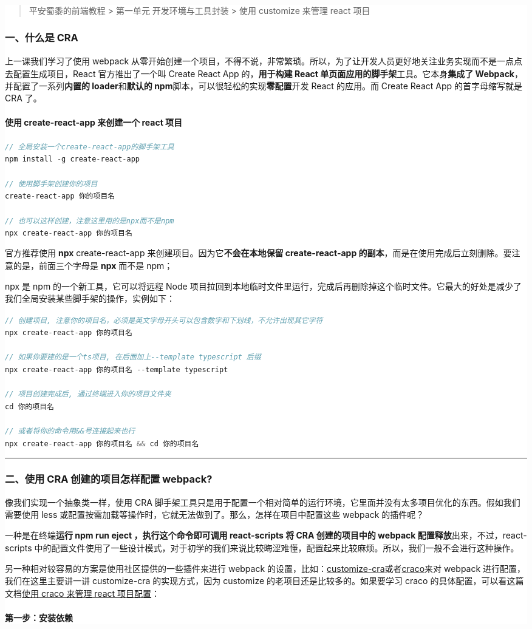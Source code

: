 > 平安蜀黍的前端教程 > 第一单元 开发环境与工具封装 > 使用 customize 来管理 react 项目

### 一、什么是 CRA

上一课我们学习了使用 webpack 从零开始创建一个项目，不得不说，非常繁琐。所以，为了让开发人员更好地关注业务实现而不是一点点去配置生成项目，React 官方推出了一个叫 Create React App 的，**用于构建 React 单页面应用的脚手架**工具。它本身**集成了 Webpack**，并配置了一系列**内置的 loader**和**默认的 npm**脚本，可以很轻松的实现**零配置**开发 React 的应用。而 Create React App 的首字母缩写就是 CRA 了。

#### 使用 create-react-app 来创建一个 react 项目

```javascript
// 全局安装一个create-react-app的脚手架工具
npm install -g create-react-app

// 使用脚手架创建你的项目
create-react-app 你的项目名

// 也可以这样创建，注意这里用的是npx而不是npm
npx create-react-app 你的项目名
```

官方推荐使用 **npx** create-react-app 来创建项目。因为它**不会在本地保留 create-react-app 的副本**，而是在使用完成后立刻删除。要注意的是，前面三个字母是 **npx** 而不是 npm；

npx 是 npm 的一个新工具，它可以将远程 Node 项目拉回到本地临时文件里运行，完成后再删除掉这个临时文件。它最大的好处是减少了我们全局安装某些脚手架的操作，实例如下：

```javascript
// 创建项目, 注意你的项目名，必须是英文字母开头可以包含数字和下划线，不允许出现其它字符
npx create-react-app 你的项目名

// 如果你要建的是一个ts项目, 在后面加上--template typescript 后缀
npx create-react-app 你的项目名 --template typescript

// 项目创建完成后, 通过终端进入你的项目文件夹
cd 你的项目名

// 或者将你的命令用&&号连接起来也行
npx create-react-app 你的项目名 && cd 你的项目名
```

---

### 二、使用 CRA 创建的项目怎样配置 webpack?

像我们实现一个抽象类一样，使用 CRA 脚手架工具只是用于配置一个相对简单的运行环境，它里面并没有太多项目优化的东西。假如我们需要使用 less 或配置按需加载等操作时，它就无法做到了。那么，怎样在项目中配置这些 webpack 的插件呢？

一种是在终端**运行 npm run eject **，执行这个命令**即可调用 react-scripts 将 CRA 创建的项目中的 webpack 配置释放**出来，不过，react-scripts 中的配置文件使用了一些设计模式，对于初学的我们来说比较晦涩难懂，配置起来比较麻烦。所以，我们一般不会进行这种操作。

另一种相对较容易的方案是使用社区提供的一些插件来进行 webpack 的设置，比如：[customize-cra](https://github.com/arackaf/customize-cra)或者[craco](https://github.com/gsoft-inc/craco)来对 webpack 进行配置，我们在这里主要讲一讲 customize-cra 的实现方式，因为 customize 的老项目还是比较多的。如果要学习 craco 的具体配置，可以看这篇文档[使用 craco 来管理 react 项目配置](craco.md)：

#### 第一步：安装依赖
